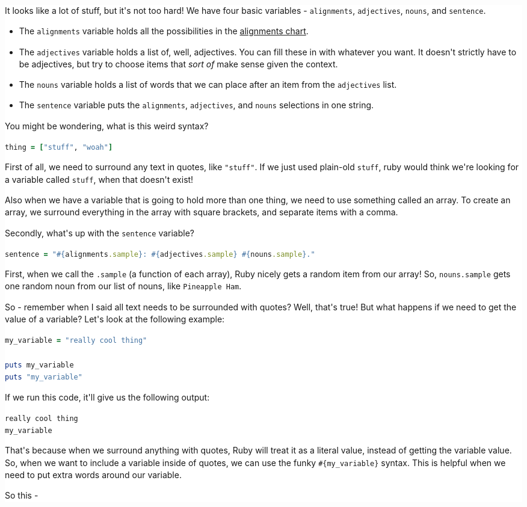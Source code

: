 It looks like a lot of stuff, but it's not too hard!  We have four basic variables - `alignments`, `adjectives`, `nouns`, and `sentence`.  

- The `alignments` variable holds all the possibilities in the [alignments chart](https://en.wikipedia.org/wiki/Alignment_(Dungeons_%26_Dragons)).

- The `adjectives` variable holds a list of, well, adjectives.  You can fill these in with whatever you want.  It doesn't strictly have to be adjectives, but try to choose items that *sort of* make sense given the context.

- The `nouns` variable holds a list of words that we can place after an item from the `adjectives` list.

- The `sentence` variable puts the `alignments`, `adjectives`, and `nouns` selections in one string.

You might be wondering, what is this weird syntax?

```ruby
thing = ["stuff", "woah"]
```
First of all, we need to surround any text in quotes, like `"stuff"`.  If we just used plain-old `stuff`, ruby would think we're looking for a variable called `stuff`, when that doesn't exist!

Also when we have a variable that is going to hold more than one thing, we need to use something called an array.  To create an array, we surround everything in the array with square brackets, and separate items with a comma.

Secondly, what's up with the `sentence` variable?

```ruby
sentence = "#{alignments.sample}: #{adjectives.sample} #{nouns.sample}."
```
First, when we call the `.sample` (a function of each array), Ruby nicely gets a random item from our array!  So, `nouns.sample` gets one random noun from our list of nouns, like `Pineapple Ham`.

So - remember when I said all text needs to be surrounded with quotes?  Well, that's true!  But what happens if we need to get the value of a variable?  Let's look at the following example:

```ruby
my_variable = "really cool thing"

puts my_variable
puts "my_variable"
```

If we run this code, it'll give us the following output:

```bash
really cool thing
my_variable
```

That's because when we surround anything with quotes, Ruby will treat it as a literal value, instead of getting the variable value.  So, when we want to include a variable inside of quotes, we can use the funky `#{my_variable}` syntax.  This is helpful when we need to put extra words around our variable.

So this -
